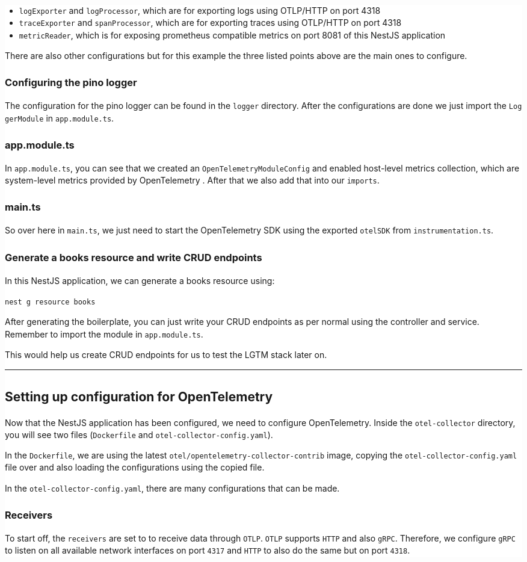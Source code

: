 - `logExporter` and `logProcessor`, which are for exporting logs using OTLP/HTTP on port 4318
- `traceExporter` and `spanProcessor`, which are for exporting traces using OTLP/HTTP on port 4318
- `metricReader`, which is for exposing prometheus compatible metrics on port 8081 of this NestJS application

There are also other configurations but for this example the three listed points above are the main ones to configure.

### Configuring the pino logger

The configuration for the pino logger can be found in the `logger` directory. After the configurations are done we just import the `LoggerModule` in `app.module.ts`.

### app.module.ts

In `app.module.ts`, you can see that we created an `OpenTelemetryModuleConfig` and enabled host-level metrics collection, which are system-level metrics provided by OpenTelemetry . After that we also add that into our `imports`.

### main.ts

So over here in `main.ts`, we just need to start the OpenTelemetry SDK using the exported `otelSDK` from `instrumentation.ts`.

### Generate a books resource and write CRUD endpoints

In this NestJS application, we can generate a books resource using:

```
nest g resource books
```

After generating the boilerplate, you can just write your CRUD endpoints as per normal using the controller and service. Remember to import the module in `app.module.ts`.

This would help us create CRUD endpoints for us to test the LGTM stack later on.

---

## Setting up configuration for OpenTelemetry

Now that the NestJS application has been configured, we need to configure OpenTelemetry. Inside the `otel-collector` directory, you will see two files (`Dockerfile` and `otel-collector-config.yaml`).

In the `Dockerfile`, we are using the latest `otel/opentelemetry-collector-contrib` image, copying the `otel-collector-config.yaml` file over and also loading the configurations using the copied file.

In the `otel-collector-config.yaml`, there are many configurations that can be made.

### Receivers

To start off, the `receivers` are set to to receive data through `OTLP`. `OTLP` supports `HTTP` and also `gRPC`. Therefore, we configure `gRPC` to listen on all available network interfaces on port `4317` and `HTTP` to also do the same but on port `4318`.
